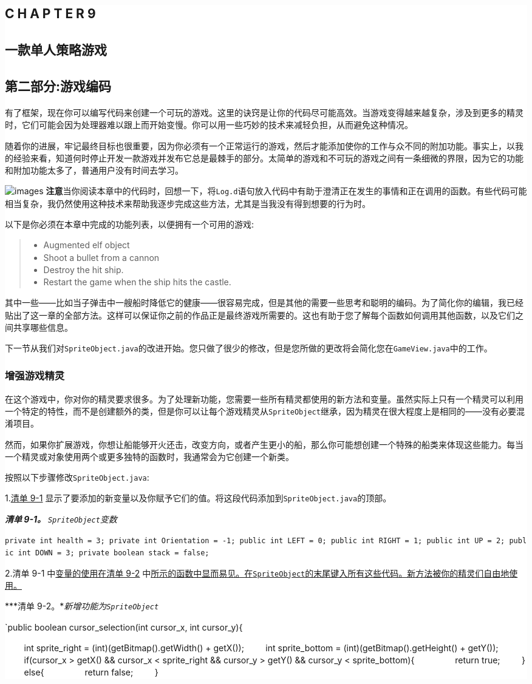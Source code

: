 ## C H A P T E R 9

## 一款单人策略游戏

## **第二部分:游戏编码**

有了框架，现在你可以编写代码来创建一个可玩的游戏。这里的诀窍是让你的代码尽可能高效。当游戏变得越来越复杂，涉及到更多的精灵时，它们可能会因为处理器难以跟上而开始变慢。你可以用一些巧妙的技术来减轻负担，从而避免这种情况。

随着你的进展，牢记最终目标也很重要，因为你必须有一个正常运行的游戏，然后才能添加使你的工作与众不同的附加功能。事实上，以我的经验来看，知道何时停止开发一款游戏并发布它总是最棘手的部分。太简单的游戏和不可玩的游戏之间有一条细微的界限，因为它的功能和附加功能太多了，普通用户没有时间去学习。

![images](images/square.jpg) **注意**当你阅读本章中的代码时，回想一下，将`Log.d`语句放入代码中有助于澄清正在发生的事情和正在调用的函数。有些代码可能相当复杂，我仍然使用这种技术来帮助我逐步完成这些方法，尤其是当我没有得到想要的行为时。

以下是你必须在本章中完成的功能列表，以便拥有一个可用的游戏:

> *   Augmented elf object
> *   Shoot a bullet from a cannon
> *   Destroy the hit ship.
> *   Restart the game when the ship hits the castle.

其中一些——比如当子弹击中一艘船时降低它的健康——很容易完成，但是其他的需要一些思考和聪明的编码。为了简化你的编辑，我已经贴出了这一章的全部方法。这样可以保证你之前的作品正是最终游戏所需要的。这也有助于您了解每个函数如何调用其他函数，以及它们之间共享哪些信息。

下一节从我们对`SpriteObject.java`的改进开始。您只做了很少的修改，但是您所做的更改将会简化您在`GameView.java`中的工作。

### 增强游戏精灵

在这个游戏中，你对你的精灵要求很多。为了处理新功能，您需要一些所有精灵都使用的新方法和变量。虽然实际上只有一个精灵可以利用一个特定的特性，而不是创建额外的类，但是你可以让每个游戏精灵从`SpriteObject`继承，因为精灵在很大程度上是相同的——没有必要混淆项目。

然而，如果你扩展游戏，你想让船能够开火还击，改变方向，或者产生更小的船，那么你可能想创建一个特殊的船类来体现这些能力。每当一个精灵或对象使用两个或更多独特的函数时，我通常会为它创建一个新类。

按照以下步骤修改`SpriteObject.java`:

1.[清单 9-1](#list_9_1) 显示了要添加的新变量以及你赋予它们的值。将这段代码添加到`SpriteObject.java`的顶部。

***清单 9-1。** `SpriteObject`变数*

`private int health = 3;
private int Orientation = -1;
public int LEFT = 0;
public int RIGHT = 1;
public int UP = 2;
public int DOWN = 3;
private boolean stack = false;`

2.清单 9-1 中[变量的使用在清单 9-2](#list_9_1) 中[所示的函数中显而易见。在`SpriteObject`的末尾键入所有这些代码。新方法被你的精灵们自由地使用。](#list_9_2)

***清单 9-2。**新增功能为`SpriteObject`*

`public boolean cursor_selection(int cursor_x, int cursor_y){

        int sprite_right = (int)(getBitmap().getWidth() + getX());
        int sprite_bottom = (int)(getBitmap().getHeight() + getY());
        if(cursor_x > getX() && cursor_x < sprite_right && cursor_y > getY() && cursor_y <
sprite_bottom){
                return true;
        }
        else{
                return false;
        }

